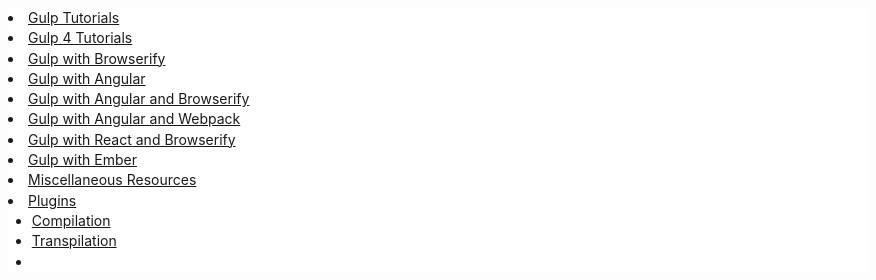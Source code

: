    <li>
    <a href="#gulp-tutorials">
     Gulp Tutorials
    </a>
   </li>
   <li>
    <a href="#gulp-4-tutorials">
     Gulp 4 Tutorials
    </a>
   </li>
   <li>
    <a href="#gulp-with-browserify">
     Gulp with Browserify
    </a>
   </li>
   <li>
    <a href="#gulp-with-browserify">
     Gulp with Angular
    </a>
   </li>
   <li>
    <a href="#gulp-with-angular-and-browserify">
     Gulp with Angular and Browserify
    </a>
   </li>
   <li>
    <a href="#gulp-with-angular-and-webpack">
     Gulp with Angular and Webpack
    </a>
   </li>
   <li>
    <a href="#gulp-with-react-and-browserify">
     Gulp with React and Browserify
    </a>
   </li>
   <li>
    <a href="#gulp-with-ember">
     Gulp with Ember
    </a>
   </li>
   <li>
    <a href="#miscellaneous-resources">
     Miscellaneous Resources
    </a>
   </li>
  </ul>
 </li>
 <li>
  <a href="#plugins">
   Plugins
  </a>
  <ul>
   <li>
    <a href="#compilation">
     Compilation
    </a>
   </li>
   <li>
    <a href="#transpilation">
     Transpilation
    </a>
   </li>
   <li>
    <a href="#concatenation">